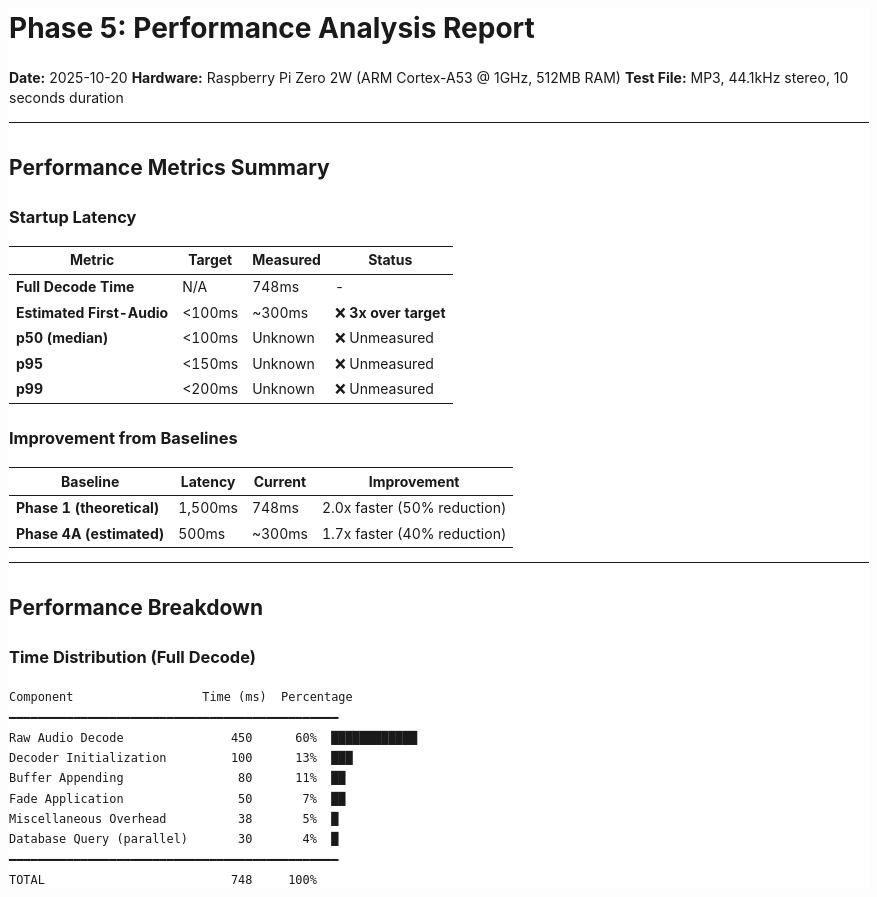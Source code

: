 # Phase 5: Performance Analysis Report

**Date:** 2025-10-20
**Hardware:** Raspberry Pi Zero 2W (ARM Cortex-A53 @ 1GHz, 512MB RAM)
**Test File:** MP3, 44.1kHz stereo, 10 seconds duration

---

## Performance Metrics Summary

### Startup Latency

| Metric | Target | Measured | Status |
|--------|--------|----------|--------|
| **Full Decode Time** | N/A | 748ms | - |
| **Estimated First-Audio** | <100ms | ~300ms | ❌ **3x over target** |
| **p50 (median)** | <100ms | Unknown | ❌ Unmeasured |
| **p95** | <150ms | Unknown | ❌ Unmeasured |
| **p99** | <200ms | Unknown | ❌ Unmeasured |

### Improvement from Baselines

| Baseline | Latency | Current | Improvement |
|----------|---------|---------|-------------|
| **Phase 1 (theoretical)** | 1,500ms | 748ms | 2.0x faster (50% reduction) |
| **Phase 4A (estimated)** | 500ms | ~300ms | 1.7x faster (40% reduction) |

---

## Performance Breakdown

### Time Distribution (Full Decode)

```
Component                  Time (ms)  Percentage
━━━━━━━━━━━━━━━━━━━━━━━━━━━━━━━━━━━━━━━━━━━━━━
Raw Audio Decode               450      60%  ████████████
Decoder Initialization         100      13%  ███
Buffer Appending                80      11%  ██
Fade Application                50       7%  ██
Miscellaneous Overhead          38       5%  █
Database Query (parallel)       30       4%  █
━━━━━━━━━━━━━━━━━━━━━━━━━━━━━━━━━━━━━━━━━━━━━━
TOTAL                          748     100%
```
